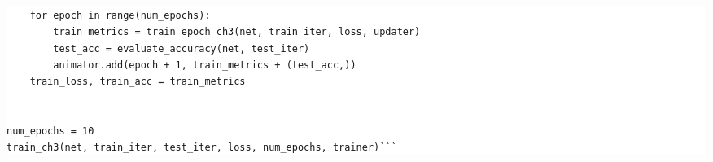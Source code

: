 ```
    for epoch in range(num_epochs):
        train_metrics = train_epoch_ch3(net, train_iter, loss, updater)
        test_acc = evaluate_accuracy(net, test_iter)
        animator.add(epoch + 1, train_metrics + (test_acc,))
    train_loss, train_acc = train_metrics


num_epochs = 10
train_ch3(net, train_iter, test_iter, loss, num_epochs, trainer)```